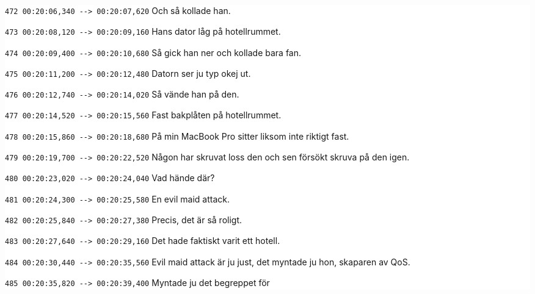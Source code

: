 

`472 00:20:06,340 --> 00:20:07,620`
Och så kollade han.



`473 00:20:08,120 --> 00:20:09,160`
Hans dator låg på hotellrummet.



`474 00:20:09,400 --> 00:20:10,680`
Så gick han ner och kollade bara fan.



`475 00:20:11,200 --> 00:20:12,480`
Datorn ser ju typ okej ut.



`476 00:20:12,740 --> 00:20:14,020`
Så vände han på den.



`477 00:20:14,520 --> 00:20:15,560`
Fast bakplåten på hotellrummet.



`478 00:20:15,860 --> 00:20:18,680`
På min MacBook Pro sitter liksom inte riktigt fast.



`479 00:20:19,700 --> 00:20:22,520`
Någon har skruvat loss den och sen försökt skruva på den igen.



`480 00:20:23,020 --> 00:20:24,040`
Vad hände där?



`481 00:20:24,300 --> 00:20:25,580`
En evil maid attack.



`482 00:20:25,840 --> 00:20:27,380`
Precis, det är så roligt.



`483 00:20:27,640 --> 00:20:29,160`
Det hade faktiskt varit ett hotell.



`484 00:20:30,440 --> 00:20:35,560`
Evil maid attack är ju just, det myntade ju hon, skaparen av QoS.



`485 00:20:35,820 --> 00:20:39,400`
Myntade ju det begreppet för
